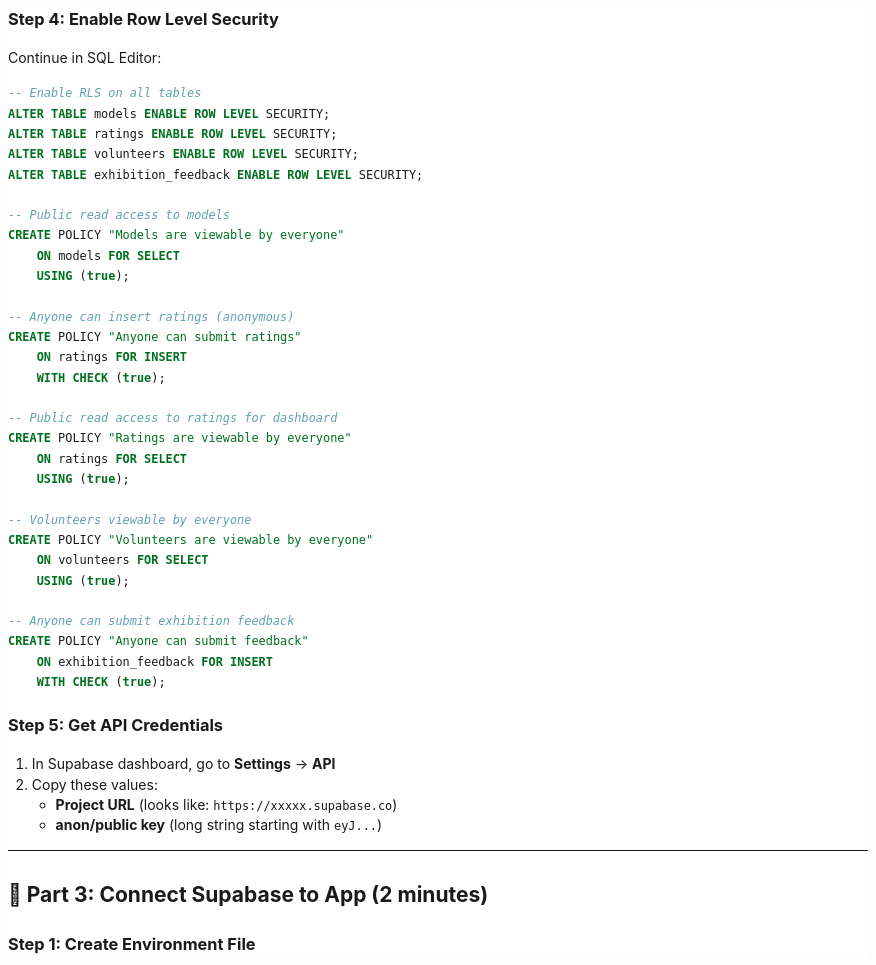 ```sql
```

### Step 4: Enable Row Level Security

Continue in SQL Editor:

```sql
-- Enable RLS on all tables
ALTER TABLE models ENABLE ROW LEVEL SECURITY;
ALTER TABLE ratings ENABLE ROW LEVEL SECURITY;
ALTER TABLE volunteers ENABLE ROW LEVEL SECURITY;
ALTER TABLE exhibition_feedback ENABLE ROW LEVEL SECURITY;

-- Public read access to models
CREATE POLICY "Models are viewable by everyone"
    ON models FOR SELECT
    USING (true);

-- Anyone can insert ratings (anonymous)
CREATE POLICY "Anyone can submit ratings"
    ON ratings FOR INSERT
    WITH CHECK (true);

-- Public read access to ratings for dashboard
CREATE POLICY "Ratings are viewable by everyone"
    ON ratings FOR SELECT
    USING (true);

-- Volunteers viewable by everyone
CREATE POLICY "Volunteers are viewable by everyone"
    ON volunteers FOR SELECT
    USING (true);

-- Anyone can submit exhibition feedback
CREATE POLICY "Anyone can submit feedback"
    ON exhibition_feedback FOR INSERT
    WITH CHECK (true);
```

### Step 5: Get API Credentials

1. In Supabase dashboard, go to **Settings** → **API**
2. Copy these values:
   - **Project URL** (looks like: `https://xxxxx.supabase.co`)
   - **anon/public key** (long string starting with `eyJ...`)

---

## 🔌 Part 3: Connect Supabase to App (2 minutes)

### Step 1: Create Environment File

